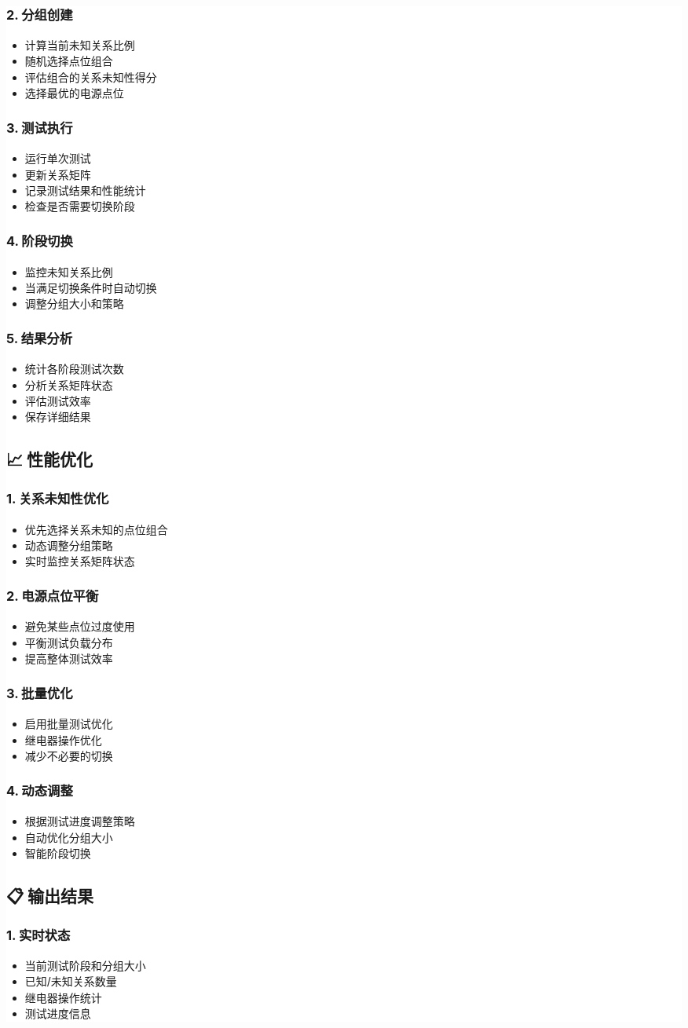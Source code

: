 ### 2. 分组创建
- 计算当前未知关系比例
- 随机选择点位组合
- 评估组合的关系未知性得分
- 选择最优的电源点位

### 3. 测试执行
- 运行单次测试
- 更新关系矩阵
- 记录测试结果和性能统计
- 检查是否需要切换阶段

### 4. 阶段切换
- 监控未知关系比例
- 当满足切换条件时自动切换
- 调整分组大小和策略

### 5. 结果分析
- 统计各阶段测试次数
- 分析关系矩阵状态
- 评估测试效率
- 保存详细结果

## 📈 性能优化

### 1. 关系未知性优化
- 优先选择关系未知的点位组合
- 动态调整分组策略
- 实时监控关系矩阵状态

### 2. 电源点位平衡
- 避免某些点位过度使用
- 平衡测试负载分布
- 提高整体测试效率

### 3. 批量优化
- 启用批量测试优化
- 继电器操作优化
- 减少不必要的切换

### 4. 动态调整
- 根据测试进度调整策略
- 自动优化分组大小
- 智能阶段切换

## 📋 输出结果

### 1. 实时状态
- 当前测试阶段和分组大小
- 已知/未知关系数量
- 继电器操作统计
- 测试进度信息
